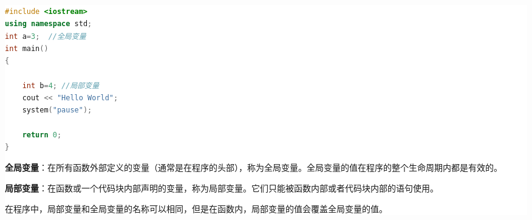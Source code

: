 

  ```c++
  #include <iostream> 
  using namespace std;  
  int a=3;  //全局变量
  int main() 
  {   
      
      int b=4; //局部变量
      cout << "Hello World"; 
      system("pause");
      
      return 0; 
  }
  ```

**全局变量**：在所有函数外部定义的变量（通常是在程序的头部），称为全局变量。全局变量的值在程序的整个生命周期内都是有效的。

**局部变量**：在函数或一个代码块内部声明的变量，称为局部变量。它们只能被函数内部或者代码块内部的语句使用。

在程序中，局部变量和全局变量的名称可以相同，但是在函数内，局部变量的值会覆盖全局变量的值。

